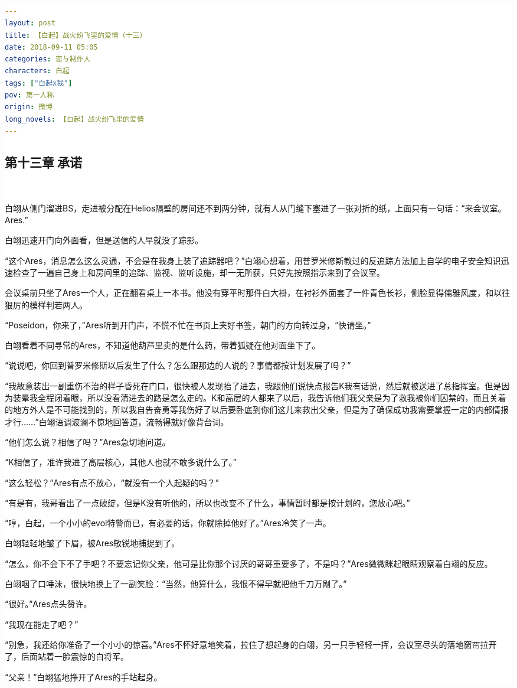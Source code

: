 ```yaml
---
layout: post
title: 【白起】战火纷飞里的爱情（十三）
date: 2018-09-11 05:05
categories: 恋与制作人
characters: 白起
tags: ["白起x我"]
pov: 第一人称
origin: 微博
long_novels: 【白起】战火纷飞里的爱情
---
```


## 第十三章 承诺
<br>

白翊从侧门溜进BS，走进被分配在Helios隔壁的房间还不到两分钟，就有人从门缝下塞进了一张对折的纸，上面只有一句话：“来会议室。Ares.”

白翊迅速开门向外面看，但是送信的人早就没了踪影。

“这个Ares，消息怎么这么灵通，不会是在我身上装了追踪器吧？”白翊心想着，用普罗米修斯教过的反追踪方法加上自学的电子安全知识迅速检查了一遍自己身上和房间里的追踪、监视、监听设施，却一无所获，只好先按照指示来到了会议室。

会议桌前只坐了Ares一个人，正在翻看桌上一本书。他没有穿平时那件白大褂，在衬衫外面套了一件青色长衫，侧脸显得儒雅风度，和以往狠厉的模样判若两人。

“Poseidon，你来了，”Ares听到开门声，不慌不忙在书页上夹好书签，朝门的方向转过身，“快请坐。”

白翊看着不同寻常的Ares，不知道他葫芦里卖的是什么药，带着狐疑在他对面坐下了。

“说说吧，你回到普罗米修斯以后发生了什么？怎么跟那边的人说的？事情都按计划发展了吗？”

“我故意装出一副重伤不治的样子昏死在门口，很快被人发现抬了进去，我跟他们说快点报告K我有话说，然后就被送进了总指挥室。但是因为装晕我全程闭着眼，所以没看清进去的路是怎么走的。K和高层的人都来了以后，我告诉他们我父亲是为了救我被你们囚禁的，而且关着的地方外人是不可能找到的，所以我自告奋勇等我伤好了以后要卧底到你们这儿来救出父亲，但是为了确保成功我需要掌握一定的内部情报才行……”白翊语调波澜不惊地回答道，流畅得就好像背台词。

“他们怎么说？相信了吗？”Ares急切地问道。

“K相信了，准许我进了高层核心，其他人也就不敢多说什么了。”

“这么轻松？”Ares有点不放心，“就没有一个人起疑的吗？”

“有是有，我哥看出了一点破绽，但是K没有听他的，所以也改变不了什么，事情暂时都是按计划的，您放心吧。”

“哼，白起，一个小小的evol特警而已，有必要的话，你就除掉他好了。”Ares冷笑了一声。

白翊轻轻地皱了下眉，被Ares敏锐地捕捉到了。

“怎么，你不会下不了手吧？不要忘记你父亲，他可是比你那个讨厌的哥哥重要多了，不是吗？”Ares微微眯起眼睛观察着白翊的反应。

白翊咽了口唾沫，很快地换上了一副笑脸：“当然，他算什么，我恨不得早就把他千刀万剐了。”

“很好。”Ares点头赞许。

“我现在能走了吧？”

“别急，我还给你准备了一个小小的惊喜。”Ares不怀好意地笑着，拉住了想起身的白翊，另一只手轻轻一挥，会议室尽头的落地窗帘拉开了，后面站着一脸震惊的白将军。

“父亲！”白翊猛地挣开了Ares的手站起身。
